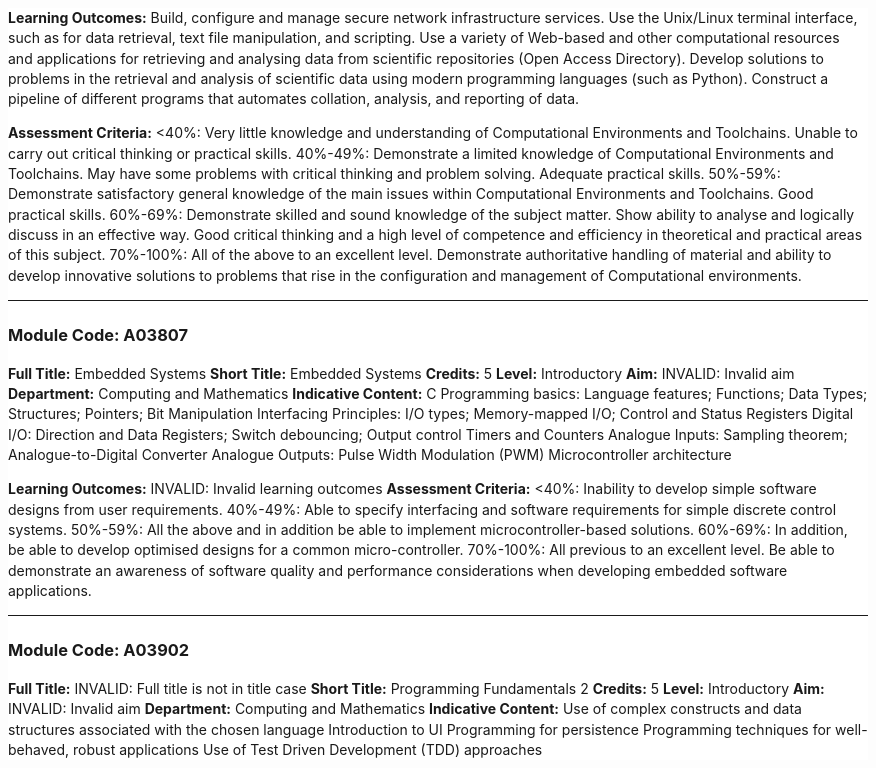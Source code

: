 
**Learning Outcomes:** Build, configure and manage secure network infrastructure services.
Use the Unix/Linux terminal interface, such as for data retrieval, text file manipulation, and scripting.
Use a variety of Web-based and other computational resources and applications for retrieving and analysing data from scientific repositories (Open Access Directory).
Develop solutions to problems in the retrieval and analysis of scientific data using modern programming languages (such as Python).
Construct a pipeline of different programs that automates collation, analysis, and reporting of data.

**Assessment Criteria:** <40%: Very little knowledge and understanding of Computational Environments and Toolchains. Unable to carry out critical thinking or practical skills.
40%-49%: Demonstrate a limited knowledge of Computational Environments and Toolchains. May have some problems with critical thinking and problem solving. Adequate practical skills.
50%-59%: Demonstrate satisfactory general knowledge of the main issues within Computational Environments and Toolchains. Good practical skills.
60%-69%: Demonstrate skilled and sound knowledge of the subject matter. Show ability to analyse and logically discuss in an effective way. Good critical thinking and a high level of competence and efficiency in theoretical and practical areas of this subject.
70%-100%: All of the above to an excellent level. Demonstrate authoritative handling of material and ability to develop innovative solutions to problems that rise in the configuration and management of Computational environments.

---

### Module Code: A03807
**Full Title:** Embedded Systems
**Short Title:** Embedded Systems
**Credits:** 5
**Level:** Introductory
**Aim:** INVALID: Invalid aim
**Department:** Computing and Mathematics
**Indicative Content:** C Programming basics: Language features; Functions; Data Types; Structures; Pointers; Bit Manipulation
Interfacing Principles: I/O types; Memory-mapped I/O; Control and Status Registers
Digital I/O: Direction and Data Registers; Switch debouncing; Output control
Timers and Counters
Analogue Inputs: Sampling theorem; Analogue-to-Digital Converter
Analogue Outputs: Pulse Width Modulation (PWM)
Microcontroller architecture

**Learning Outcomes:** INVALID: Invalid learning outcomes
**Assessment Criteria:** <40%: Inability to develop simple software designs from user requirements.
40%-49%: Able to specify interfacing and software requirements for simple discrete control systems.
50%-59%: All the above and in addition be able to implement microcontroller-based solutions.
60%-69%: In addition, be able to develop optimised designs for a common micro-controller.
70%-100%: All previous to an excellent level. Be able to demonstrate an awareness of software quality and performance considerations when developing embedded software applications.

---

### Module Code: A03902
**Full Title:** INVALID: Full title is not in title case
**Short Title:** Programming Fundamentals 2
**Credits:** 5
**Level:** Introductory
**Aim:** INVALID: Invalid aim
**Department:** Computing and Mathematics
**Indicative Content:** Use of complex constructs and data structures associated with the chosen language
Introduction to UI
Programming for persistence
Programming techniques for well-behaved, robust applications
Use of Test Driven Development (TDD) approaches